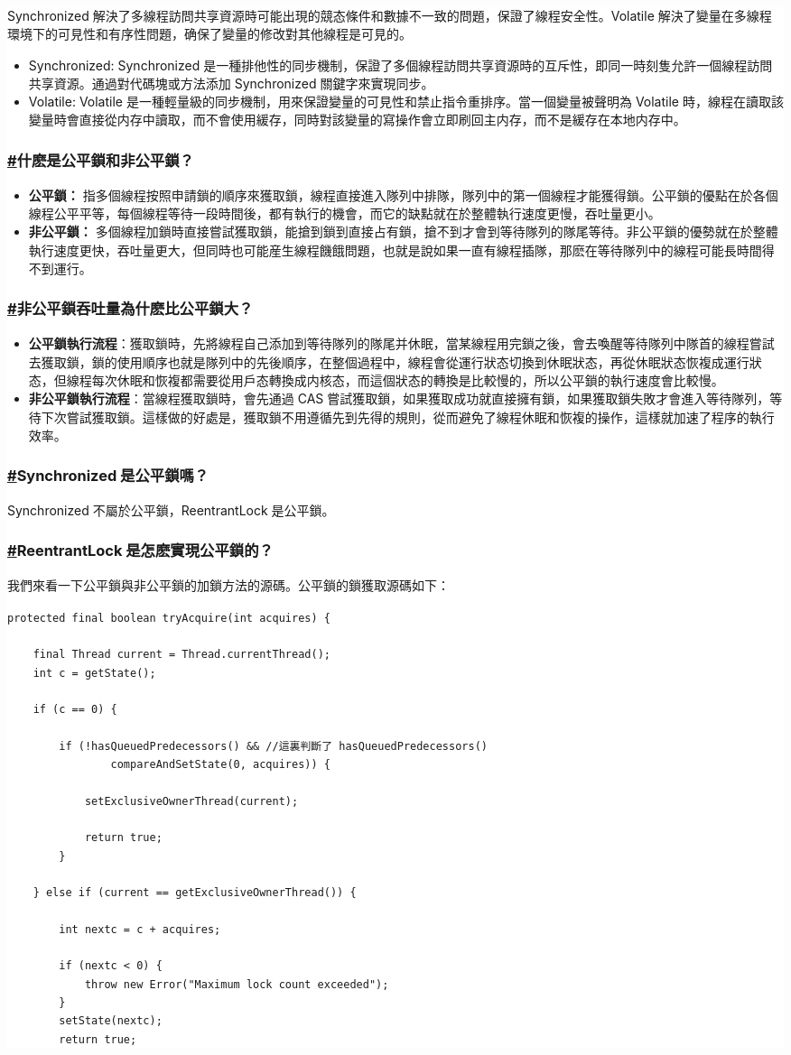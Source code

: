 Synchronized 解決了多線程訪問共享資源時可能出現的競态條件和數據不一致的問題，保證了線程安全性。Volatile 解決了變量在多線程環境下的可見性和有序性問題，确保了變量的修改對其他線程是可見的。

- Synchronized: Synchronized 是一種排他性的同步機制，保證了多個線程訪問共享資源時的互斥性，即同一時刻隻允許一個線程訪問共享資源。通過對代碼塊或方法添加 Synchronized 關鍵字來實現同步。
- Volatile: Volatile 是一種輕量級的同步機制，用來保證變量的可見性和禁止指令重排序。當一個變量被聲明為 Volatile 時，線程在讀取該變量時會直接從内存中讀取，而不會使用緩存，同時對該變量的寫操作會立即刷回主内存，而不是緩存在本地内存中。

### [#](https://xiaolincoding.com/interview/juc.html#%E4%BB%80%E4%B9%88%E6%98%AF%E5%85%AC%E5%B9%B3%E9%94%81%E5%92%8C%E9%9D%9E%E5%85%AC%E5%B9%B3%E9%94%81)什麽是公平鎖和非公平鎖？

- **公平鎖：** 指多個線程按照申請鎖的順序來獲取鎖，線程直接進入隊列中排隊，隊列中的第一個線程才能獲得鎖。公平鎖的優點在於各個線程公平平等，每個線程等待一段時間後，都有執行的機會，而它的缺點就在於整體執行速度更慢，吞吐量更小。
- **非公平鎖：** 多個線程加鎖時直接嘗試獲取鎖，能搶到鎖到直接占有鎖，搶不到才會到等待隊列的隊尾等待。非公平鎖的優勢就在於整體執行速度更快，吞吐量更大，但同時也可能産生線程饑餓問題，也就是說如果一直有線程插隊，那麽在等待隊列中的線程可能長時間得不到運行。

### [#](https://xiaolincoding.com/interview/juc.html#%E9%9D%9E%E5%85%AC%E5%B9%B3%E9%94%81%E5%90%9E%E5%90%90%E9%87%8F%E4%B8%BA%E4%BB%80%E4%B9%88%E6%AF%94%E5%85%AC%E5%B9%B3%E9%94%81%E5%A4%A7)非公平鎖吞吐量為什麽比公平鎖大？

- **公平鎖執行流程**：獲取鎖時，先將線程自己添加到等待隊列的隊尾并休眠，當某線程用完鎖之後，會去喚醒等待隊列中隊首的線程嘗試去獲取鎖，鎖的使用順序也就是隊列中的先後順序，在整個過程中，線程會從運行狀态切換到休眠狀态，再從休眠狀态恢複成運行狀态，但線程每次休眠和恢複都需要從用戶态轉換成内核态，而這個狀态的轉換是比較慢的，所以公平鎖的執行速度會比較慢。
- **非公平鎖執行流程**：當線程獲取鎖時，會先通過 CAS 嘗試獲取鎖，如果獲取成功就直接擁有鎖，如果獲取鎖失敗才會進入等待隊列，等待下次嘗試獲取鎖。這樣做的好處是，獲取鎖不用遵循先到先得的規則，從而避免了線程休眠和恢複的操作，這樣就加速了程序的執行效率。

### [#](https://xiaolincoding.com/interview/juc.html#synchronized%E6%98%AF%E5%85%AC%E5%B9%B3%E9%94%81%E5%90%97)Synchronized 是公平鎖嗎？

Synchronized 不屬於公平鎖，ReentrantLock 是公平鎖。

### [#](https://xiaolincoding.com/interview/juc.html#reentrantlock%E6%98%AF%E6%80%8E%E4%B9%88%E5%AE%9E%E7%8E%B0%E5%85%AC%E5%B9%B3%E9%94%81%E7%9A%84)ReentrantLock 是怎麽實現公平鎖的？

我們來看一下公平鎖與非公平鎖的加鎖方法的源碼。公平鎖的鎖獲取源碼如下：

```
protected final boolean tryAcquire(int acquires) {

    final Thread current = Thread.currentThread();
    int c = getState();

    if (c == 0) {

        if (!hasQueuedPredecessors() && //這裏判斷了 hasQueuedPredecessors()
                compareAndSetState(0, acquires)) {
            
            setExclusiveOwnerThread(current);
            
            return true;
        }

    } else if (current == getExclusiveOwnerThread()) {

        int nextc = c + acquires;

        if (nextc < 0) {
            throw new Error("Maximum lock count exceeded");
        }
        setState(nextc);
        return true;

```